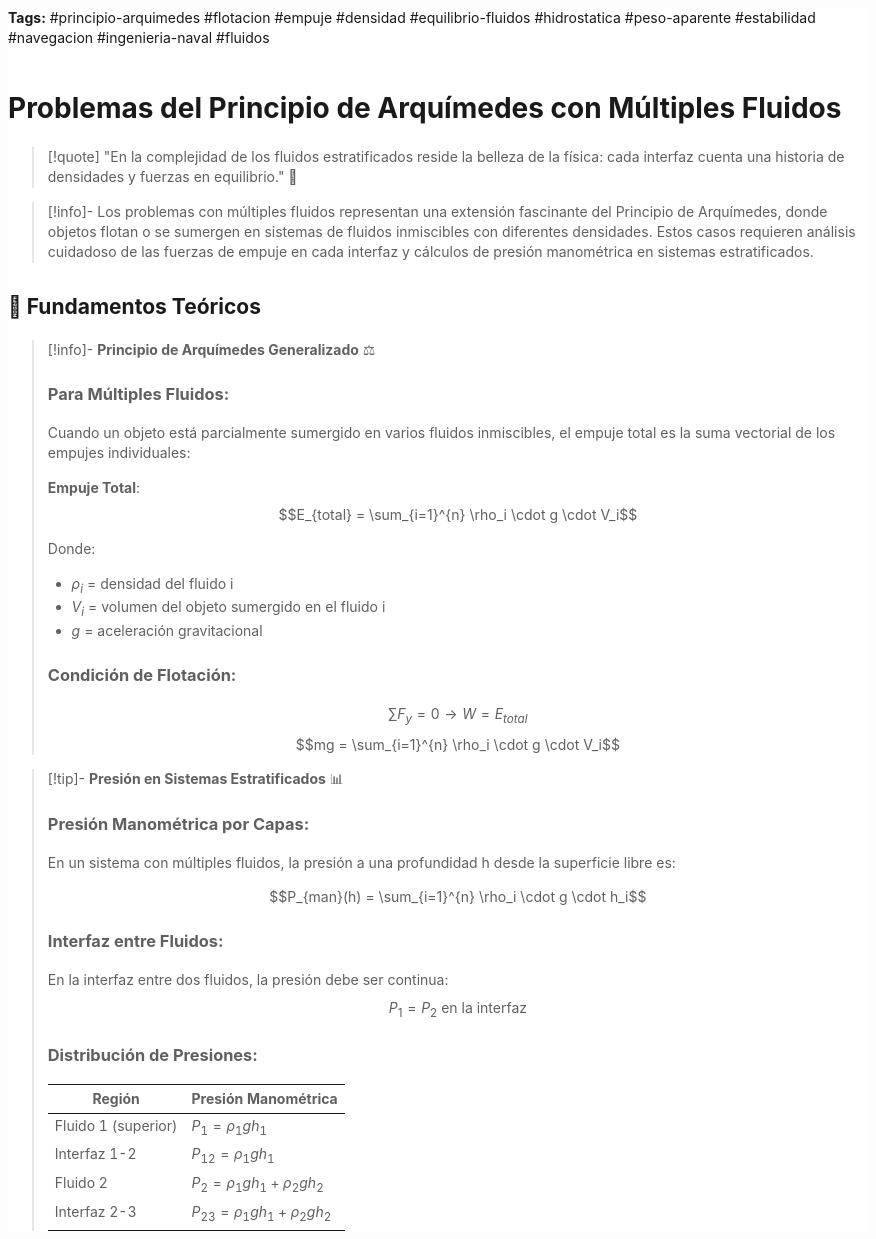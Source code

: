 
**Tags:** #principio-arquimedes #flotacion #empuje #densidad #equilibrio-fluidos #hidrostatica #peso-aparente #estabilidad #navegacion #ingenieria-naval #fluidos

# Problemas del Principio de Arquímedes con Múltiples Fluidos

> [!quote] "En la complejidad de los fluidos estratificados reside la belleza de la física: cada interfaz cuenta una historia de densidades y fuerzas en equilibrio." 🌊

> [!info]- Los problemas con múltiples fluidos representan una extensión fascinante del Principio de Arquímedes, donde objetos flotan o se sumergen en sistemas de fluidos inmiscibles con diferentes densidades. Estos casos requieren análisis cuidadoso de las fuerzas de empuje en cada interfaz y cálculos de presión manométrica en sistemas estratificados.

## 🔬 Fundamentos Teóricos

> [!info]- **Principio de Arquímedes Generalizado** ⚖️
> 
> ### Para Múltiples Fluidos:
> 
> Cuando un objeto está parcialmente sumergido en varios fluidos inmiscibles, el empuje total es la suma vectorial de los empujes individuales:
> 
> **Empuje Total**: $$E_{total} = \sum_{i=1}^{n} \rho_i \cdot g \cdot V_i$$
> 
> Donde:
> 
> - $\rho_i$ = densidad del fluido i
> - $V_i$ = volumen del objeto sumergido en el fluido i
> - $g$ = aceleración gravitacional
> 
> ### Condición de Flotación:
> 
> $$\sum F_y = 0 \rightarrow W = E_{total}$$ $$mg = \sum_{i=1}^{n} \rho_i \cdot g \cdot V_i$$

> [!tip]- **Presión en Sistemas Estratificados** 📊
> 
> ### Presión Manométrica por Capas:
> 
> En un sistema con múltiples fluidos, la presión a una profundidad h desde la superficie libre es:
> 
> $$P_{man}(h) = \sum_{i=1}^{n} \rho_i \cdot g \cdot h_i$$
> 
> ### Interfaz entre Fluidos:
> 
> En la interfaz entre dos fluidos, la presión debe ser continua: $$P_1 = P_2 \text{ en la interfaz}$$
> 
> ### Distribución de Presiones:
> 
> |Región|Presión Manométrica|
> |---|---|
> |Fluido 1 (superior)|$P_1 = \rho_1 gh_1$|
> |Interfaz 1-2|$P_{12} = \rho_1 gh_1$|
> |Fluido 2|$P_2 = \rho_1 gh_1 + \rho_2 gh_2$|
> |Interfaz 2-3|$P_{23} = \rho_1 gh_1 + \rho_2 gh_2$|
